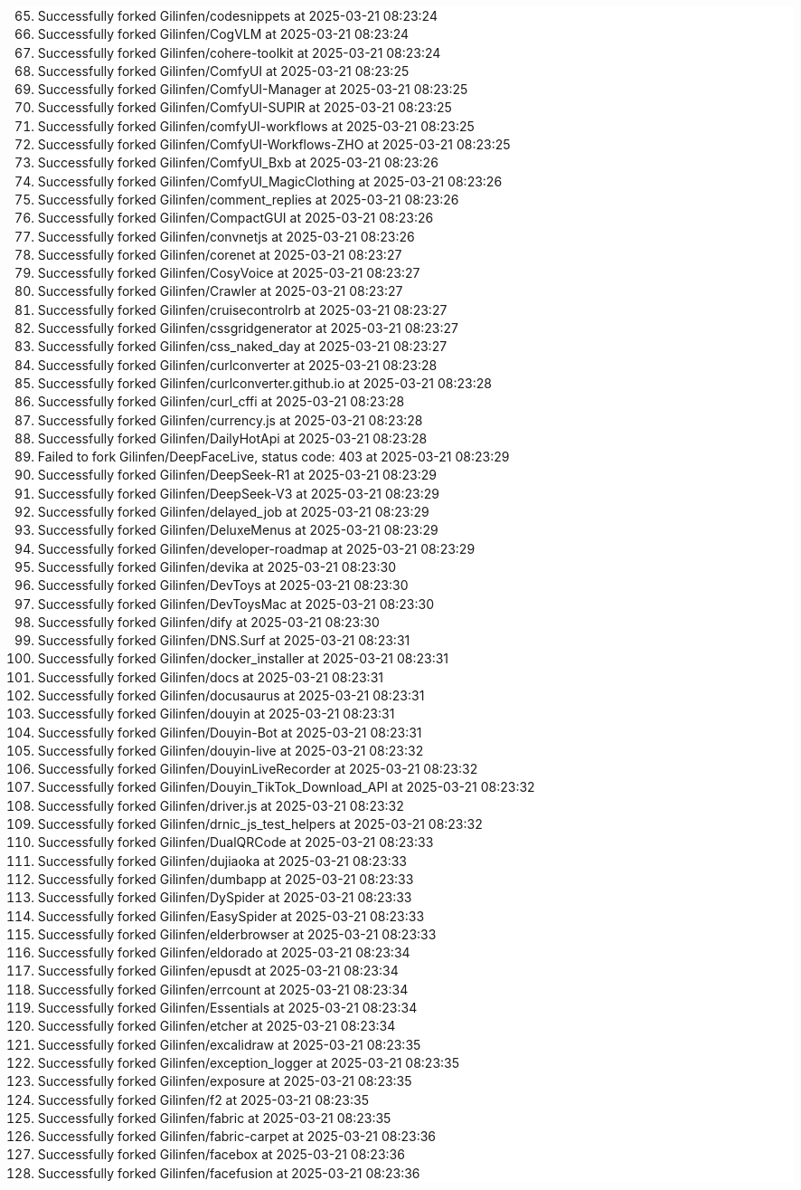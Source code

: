 65. Successfully forked Gilinfen/codesnippets at 2025-03-21 08:23:24
66. Successfully forked Gilinfen/CogVLM at 2025-03-21 08:23:24
67. Successfully forked Gilinfen/cohere-toolkit at 2025-03-21 08:23:24
68. Successfully forked Gilinfen/ComfyUI at 2025-03-21 08:23:25
69. Successfully forked Gilinfen/ComfyUI-Manager at 2025-03-21 08:23:25
70. Successfully forked Gilinfen/ComfyUI-SUPIR at 2025-03-21 08:23:25
71. Successfully forked Gilinfen/comfyUI-workflows at 2025-03-21 08:23:25
72. Successfully forked Gilinfen/ComfyUI-Workflows-ZHO at 2025-03-21 08:23:25
73. Successfully forked Gilinfen/ComfyUI_Bxb at 2025-03-21 08:23:26
74. Successfully forked Gilinfen/ComfyUI_MagicClothing at 2025-03-21 08:23:26
75. Successfully forked Gilinfen/comment_replies at 2025-03-21 08:23:26
76. Successfully forked Gilinfen/CompactGUI at 2025-03-21 08:23:26
77. Successfully forked Gilinfen/convnetjs at 2025-03-21 08:23:26
78. Successfully forked Gilinfen/corenet at 2025-03-21 08:23:27
79. Successfully forked Gilinfen/CosyVoice at 2025-03-21 08:23:27
80. Successfully forked Gilinfen/Crawler at 2025-03-21 08:23:27
81. Successfully forked Gilinfen/cruisecontrolrb at 2025-03-21 08:23:27
82. Successfully forked Gilinfen/cssgridgenerator at 2025-03-21 08:23:27
83. Successfully forked Gilinfen/css_naked_day at 2025-03-21 08:23:27
84. Successfully forked Gilinfen/curlconverter at 2025-03-21 08:23:28
85. Successfully forked Gilinfen/curlconverter.github.io at 2025-03-21 08:23:28
86. Successfully forked Gilinfen/curl_cffi at 2025-03-21 08:23:28
87. Successfully forked Gilinfen/currency.js at 2025-03-21 08:23:28
88. Successfully forked Gilinfen/DailyHotApi at 2025-03-21 08:23:28
89. Failed to fork Gilinfen/DeepFaceLive, status code: 403 at 2025-03-21 08:23:29
90. Successfully forked Gilinfen/DeepSeek-R1 at 2025-03-21 08:23:29
91. Successfully forked Gilinfen/DeepSeek-V3 at 2025-03-21 08:23:29
92. Successfully forked Gilinfen/delayed_job at 2025-03-21 08:23:29
93. Successfully forked Gilinfen/DeluxeMenus at 2025-03-21 08:23:29
94. Successfully forked Gilinfen/developer-roadmap at 2025-03-21 08:23:29
95. Successfully forked Gilinfen/devika at 2025-03-21 08:23:30
96. Successfully forked Gilinfen/DevToys at 2025-03-21 08:23:30
97. Successfully forked Gilinfen/DevToysMac at 2025-03-21 08:23:30
98. Successfully forked Gilinfen/dify at 2025-03-21 08:23:30
99. Successfully forked Gilinfen/DNS.Surf at 2025-03-21 08:23:31
100. Successfully forked Gilinfen/docker_installer at 2025-03-21 08:23:31
101. Successfully forked Gilinfen/docs at 2025-03-21 08:23:31
102. Successfully forked Gilinfen/docusaurus at 2025-03-21 08:23:31
103. Successfully forked Gilinfen/douyin at 2025-03-21 08:23:31
104. Successfully forked Gilinfen/Douyin-Bot at 2025-03-21 08:23:31
105. Successfully forked Gilinfen/douyin-live at 2025-03-21 08:23:32
106. Successfully forked Gilinfen/DouyinLiveRecorder at 2025-03-21 08:23:32
107. Successfully forked Gilinfen/Douyin_TikTok_Download_API at 2025-03-21 08:23:32
108. Successfully forked Gilinfen/driver.js at 2025-03-21 08:23:32
109. Successfully forked Gilinfen/drnic_js_test_helpers at 2025-03-21 08:23:32
110. Successfully forked Gilinfen/DualQRCode at 2025-03-21 08:23:33
111. Successfully forked Gilinfen/dujiaoka at 2025-03-21 08:23:33
112. Successfully forked Gilinfen/dumbapp at 2025-03-21 08:23:33
113. Successfully forked Gilinfen/DySpider at 2025-03-21 08:23:33
114. Successfully forked Gilinfen/EasySpider at 2025-03-21 08:23:33
115. Successfully forked Gilinfen/elderbrowser at 2025-03-21 08:23:33
116. Successfully forked Gilinfen/eldorado at 2025-03-21 08:23:34
117. Successfully forked Gilinfen/epusdt at 2025-03-21 08:23:34
118. Successfully forked Gilinfen/errcount at 2025-03-21 08:23:34
119. Successfully forked Gilinfen/Essentials at 2025-03-21 08:23:34
120. Successfully forked Gilinfen/etcher at 2025-03-21 08:23:34
121. Successfully forked Gilinfen/excalidraw at 2025-03-21 08:23:35
122. Successfully forked Gilinfen/exception_logger at 2025-03-21 08:23:35
123. Successfully forked Gilinfen/exposure at 2025-03-21 08:23:35
124. Successfully forked Gilinfen/f2 at 2025-03-21 08:23:35
125. Successfully forked Gilinfen/fabric at 2025-03-21 08:23:35
126. Successfully forked Gilinfen/fabric-carpet at 2025-03-21 08:23:36
127. Successfully forked Gilinfen/facebox at 2025-03-21 08:23:36
128. Successfully forked Gilinfen/facefusion at 2025-03-21 08:23:36
